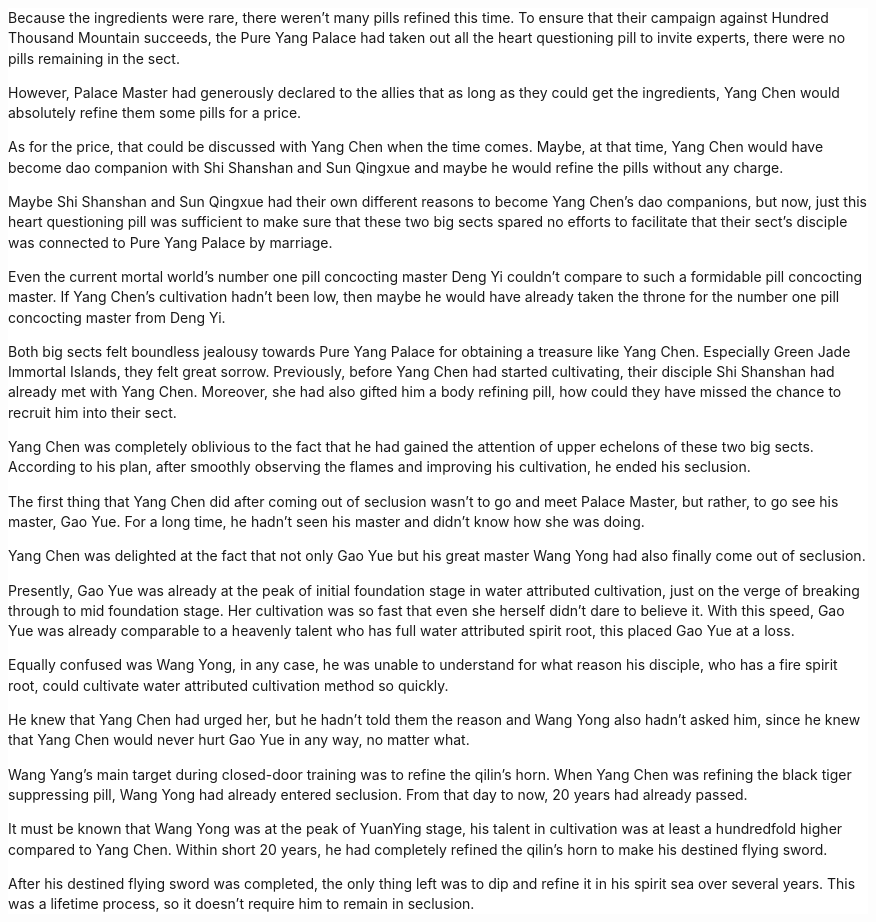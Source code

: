 Because the ingredients were rare, there weren’t many pills refined this time. To ensure that their campaign against Hundred Thousand Mountain succeeds, the Pure Yang Palace had taken out all the heart questioning pill to invite experts, there were no pills remaining in the sect.

However, Palace Master had generously declared to the allies that as long as they could get the ingredients, Yang Chen would absolutely refine them some pills for a price. 

As for the price, that could be discussed with Yang Chen when the time comes. Maybe, at that time, Yang Chen would have become dao companion with Shi Shanshan and Sun Qingxue and maybe he would refine the pills without any charge. 

Maybe Shi Shanshan and Sun Qingxue had their own different reasons to become Yang Chen’s dao companions, but now, just this heart questioning pill was sufficient to make sure that these two big sects spared no efforts to facilitate that their sect’s disciple was connected to Pure Yang Palace by marriage. 

Even the current mortal world’s number one pill concocting master Deng Yi couldn’t compare to such a formidable pill concocting master. If Yang Chen’s cultivation hadn’t been low, then maybe he would have already taken the throne for the number one pill concocting master from Deng Yi. 

Both big sects felt boundless jealousy towards Pure Yang Palace for obtaining a treasure like Yang Chen. Especially Green Jade Immortal Islands, they felt great sorrow. Previously, before Yang Chen had started cultivating, their disciple Shi Shanshan had already met with Yang Chen. Moreover, she had also gifted him a body refining pill, how could they have missed the chance to recruit him into their sect. 

Yang Chen was completely oblivious to the fact that he had gained the attention of upper echelons of these two big sects. According to his plan, after smoothly observing the flames and improving his cultivation, he ended his seclusion. 

The first thing that Yang Chen did after coming out of seclusion wasn’t to go and meet Palace Master, but rather, to go see his master, Gao Yue. For a long time, he hadn’t seen his master and didn’t know how she was doing. 

Yang Chen was delighted at the fact that not only Gao Yue but his great master Wang Yong had also finally come out of seclusion.

Presently, Gao Yue was already at the peak of initial foundation stage in water attributed cultivation, just on the verge of breaking through to mid foundation stage. Her cultivation was so fast that even she herself didn’t dare to believe it. With this speed, Gao Yue was already comparable to a heavenly talent who has full water attributed spirit root, this placed Gao Yue at a loss. 

Equally confused was Wang Yong, in any case, he was unable to understand for what reason his disciple, who has a fire spirit root, could cultivate water attributed cultivation method so quickly.

He knew that Yang Chen had urged her, but he hadn’t told them the reason and Wang Yong also hadn’t asked him, since he knew that Yang Chen would never hurt Gao Yue in any way, no matter what. 

Wang Yang’s main target during closed-door training was to refine the qilin’s horn. When Yang Chen was refining the black tiger suppressing pill, Wang Yong had already entered seclusion. From that day to now, 20 years had already passed.

It must be known that Wang Yong was at the peak of YuanYing stage, his talent in cultivation was at least a hundredfold higher compared to Yang Chen. Within short 20 years, he had completely refined the qilin’s horn to make his destined flying sword. 

After his destined flying sword was completed, the only thing left was to dip and refine it in his spirit sea over several years. This was a lifetime process, so it doesn’t require him to remain in seclusion. 
